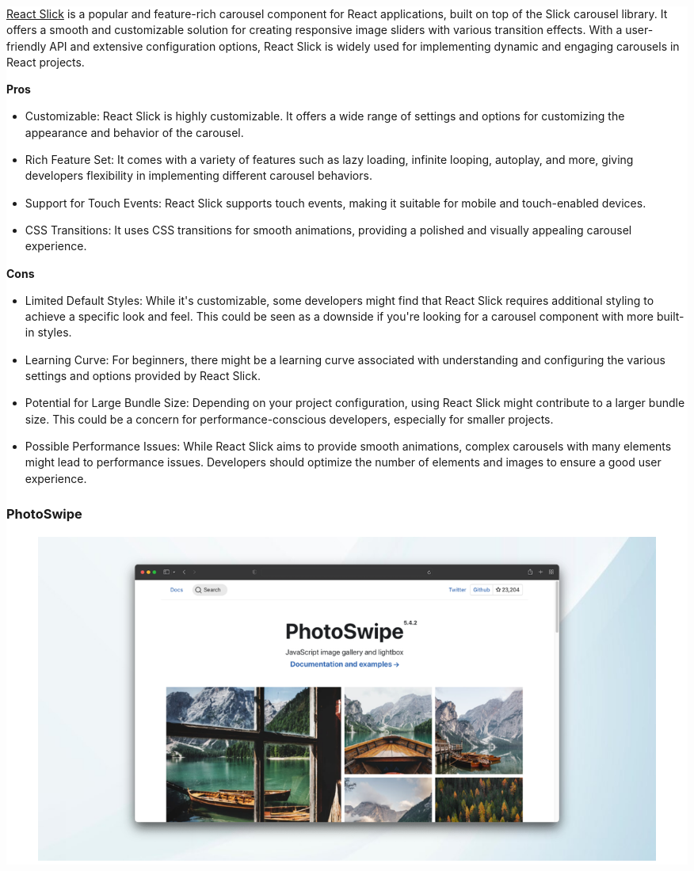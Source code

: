 <a href="https://react-slick.neostack.com/" rel="nofollow">React Slick</a> is a popular and feature-rich carousel component for React applications, built on top of the Slick carousel library. It offers a smooth and customizable solution for creating responsive image sliders with various transition effects. With a user-friendly API and extensive configuration options, React Slick is widely used for implementing dynamic and engaging carousels in React projects.

**Pros**

- Customizable: React Slick is highly customizable. It offers a wide range of settings and options for customizing the appearance and behavior of the carousel.

- Rich Feature Set: It comes with a variety of features such as lazy loading, infinite looping, autoplay, and more, giving developers flexibility in implementing different carousel behaviors.

- Support for Touch Events: React Slick supports touch events, making it suitable for mobile and touch-enabled devices.

- CSS Transitions: It uses CSS transitions for smooth animations, providing a polished and visually appealing carousel experience.

**Cons**

- Limited Default Styles: While it's customizable, some developers might find that React Slick requires additional styling to achieve a specific look and feel. This could be seen as a downside if you're looking for a carousel component with more built-in styles.

- Learning Curve: For beginners, there might be a learning curve associated with understanding and configuring the various settings and options provided by React Slick.

- Potential for Large Bundle Size: Depending on your project configuration, using React Slick might contribute to a larger bundle size. This could be a concern for performance-conscious developers, especially for smaller projects.

- Possible Performance Issues: While React Slick aims to provide smooth animations, complex carousels with many elements might lead to performance issues. Developers should optimize the number of elements and images to ensure a good user experience.



### PhotoSwipe 

<figure class="blog-images" data-src="photoswipe.png" data-lg-size="1200-630">
    <img src="photoswipe.png" alt="PhotoSwipe"/>
</figure>
